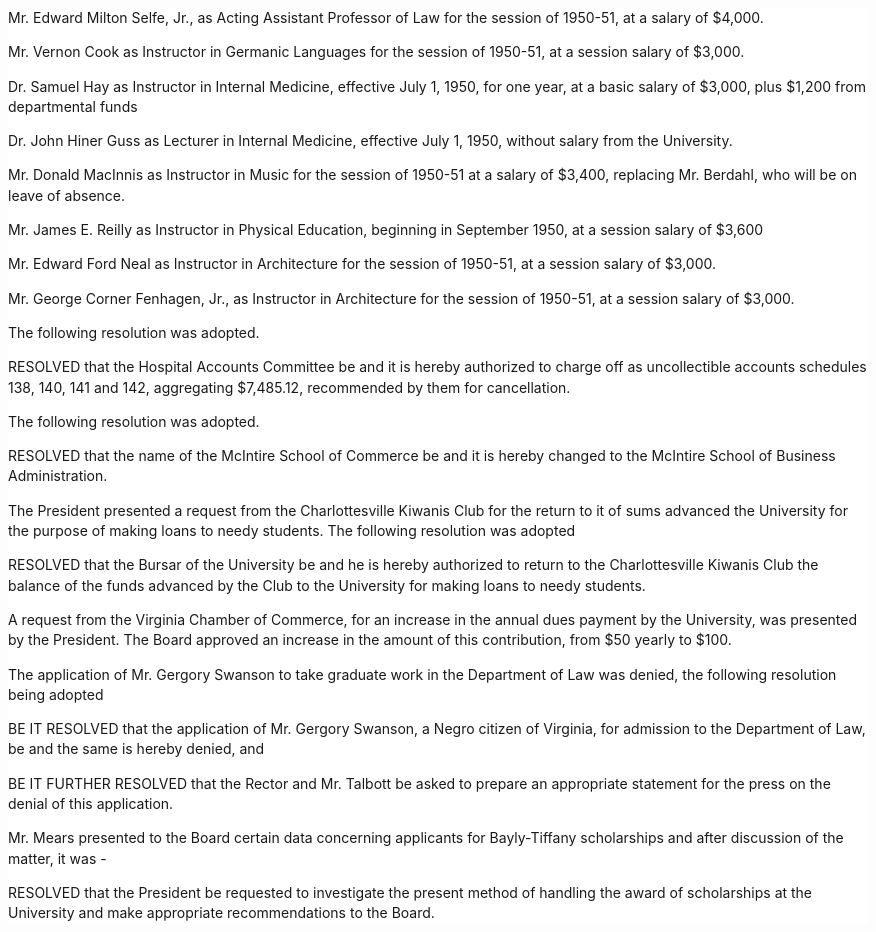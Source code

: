 Mr. Edward Milton Selfe, Jr., as Acting Assistant Professor of Law for the session of 1950-51, at a salary of $4,000.

Mr. Vernon Cook as Instructor in Germanic Languages for the session of 1950-51, at a session salary of $3,000.

Dr. Samuel Hay as Instructor in Internal Medicine, effective July 1, 1950, for one year, at a basic salary of $3,000, plus $1,200 from departmental funds

Dr. John Hiner Guss as Lecturer in Internal Medicine, effective July 1, 1950, without salary from the University.

Mr. Donald MacInnis as Instructor in Music for the session of 1950-51 at a salary of $3,400, replacing Mr. Berdahl, who will be on leave of absence.

Mr. James E. Reilly as Instructor in Physical Education, beginning in September 1950, at a session salary of $3,600

Mr. Edward Ford Neal as Instructor in Architecture for the session of 1950-51, at a session salary of $3,000.

Mr. George Corner Fenhagen, Jr., as Instructor in Architecture for the session of 1950-51, at a session salary of $3,000.

The following resolution was adopted.

RESOLVED that the Hospital Accounts Committee be and it is hereby authorized to charge off as uncollectible accounts schedules 138, 140, 141 and 142, aggregating $7,485.12, recommended by them for cancellation.

The following resolution was adopted.

RESOLVED that the name of the McIntire School of Commerce be and it is hereby changed to the McIntire School of Business Administration.

The President presented a request from the Charlottesville Kiwanis Club for the return to it of sums advanced the University for the purpose of making loans to needy students. The following resolution was adopted

RESOLVED that the Bursar of the University be and he is hereby authorized to return to the Charlottesville Kiwanis Club the balance of the funds advanced by the Club to the University for making loans to needy students.

A request from the Virginia Chamber of Commerce, for an increase in the annual dues payment by the University, was presented by the President. The Board approved an increase in the amount of this contribution, from $50 yearly to $100.

The application of Mr. Gergory Swanson to take graduate work in the Department of Law was denied, the following resolution being adopted

BE IT RESOLVED that the application of Mr. Gergory Swanson, a Negro citizen of Virginia, for admission to the Department of Law, be and the same is hereby denied, and

BE IT FURTHER RESOLVED that the Rector and Mr. Talbott be asked to prepare an appropriate statement for the press on the denial of this application.

Mr. Mears presented to the Board certain data concerning applicants for Bayly-Tiffany scholarships and after discussion of the matter, it was -

RESOLVED that the President be requested to investigate the present method of handling the award of scholarships at the University and make appropriate recommendations to the Board.
